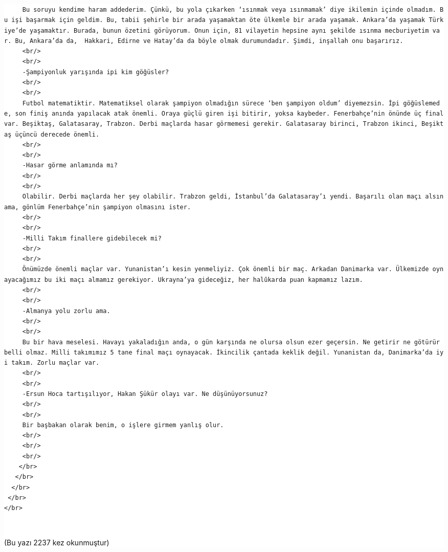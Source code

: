          Bu soruyu kendime haram addederim. Çünkü, bu yola çıkarken ‘ısınmak veya ısınmamak’ diye ikilemin içinde olmadım. Bu işi başarmak için geldim. Bu, tabii şehirle bir arada yaşamaktan öte ülkemle bir arada yaşamak. Ankara’da yaşamak Türkiye’de yaşamaktır. Burada, bunun özetini görüyorum. Onun için, 81 vilayetin hepsine aynı şekilde ısınma mecburiyetim var. Bu, Ankara’da da,  Hakkari, Edirne ve Hatay’da da böyle olmak durumundadır. Şimdi, inşallah onu başarırız.
         <br/>
         <br/>
         -Şampiyonluk yarışında ipi kim göğüsler?
         <br/>
         <br/>
         Futbol matematiktir. Matematiksel olarak şampiyon olmadığın sürece ‘ben şampiyon oldum’ diyemezsin. İpi göğüslemede, son finiş anında yapılacak atak önemli. Oraya güçlü giren işi bitirir, yoksa kaybeder. Fenerbahçe’nin önünde üç final var. Beşiktaş, Galatasaray, Trabzon. Derbi maçlarda hasar görmemesi gerekir. Galatasaray birinci, Trabzon ikinci, Beşiktaş üçüncü derecede önemli.
         <br/>
         <br/>
         -Hasar görme anlamında mı?
         <br/>
         <br/>
         Olabilir. Derbi maçlarda her şey olabilir. Trabzon geldi, İstanbul’da Galatasaray’ı yendi. Başarılı olan maçı alsın ama, gönlüm Fenerbahçe’nin şampiyon olmasını ister.
         <br/>
         <br/>
         -Milli Takım finallere gidebilecek mi?
         <br/>
         <br/>
         Önümüzde önemli maçlar var. Yunanistan’ı kesin yenmeliyiz. Çok önemli bir maç. Arkadan Danimarka var. Ülkemizde oynayacağımız bu iki maçı almamız gerekiyor. Ukrayna’ya gideceğiz, her halûkarda puan kapmamız lazım.
         <br/>
         <br/>
         -Almanya yolu zorlu ama.
         <br/>
         <br/>
         Bu bir hava meselesi. Havayı yakaladığın anda, o gün karşında ne olursa olsun ezer geçersin. Ne getirir ne götürür belli olmaz. Milli takımımız 5 tane final maçı oynayacak. İkincilik çantada keklik değil. Yunanistan da, Danimarka’da iyi takım. Zorlu maçlar var.
         <br/>
         <br/>
         -Ersun Hoca tartışılıyor, Hakan Şükür olayı var. Ne düşünüyorsunuz?
         <br/>
         <br/>
         Bir başbakan olarak benim, o işlere girmem yanlış olur.
         <br/>
         <br/>
         <br/>
        </br>
       </br>
      </br>
     </br>
    </br>
   </br>
  </font>
 </p>
 <p>
  <font>
   (Bu yazı 2237 kez okunmuştur)
  </font>
 </p>
</div>
